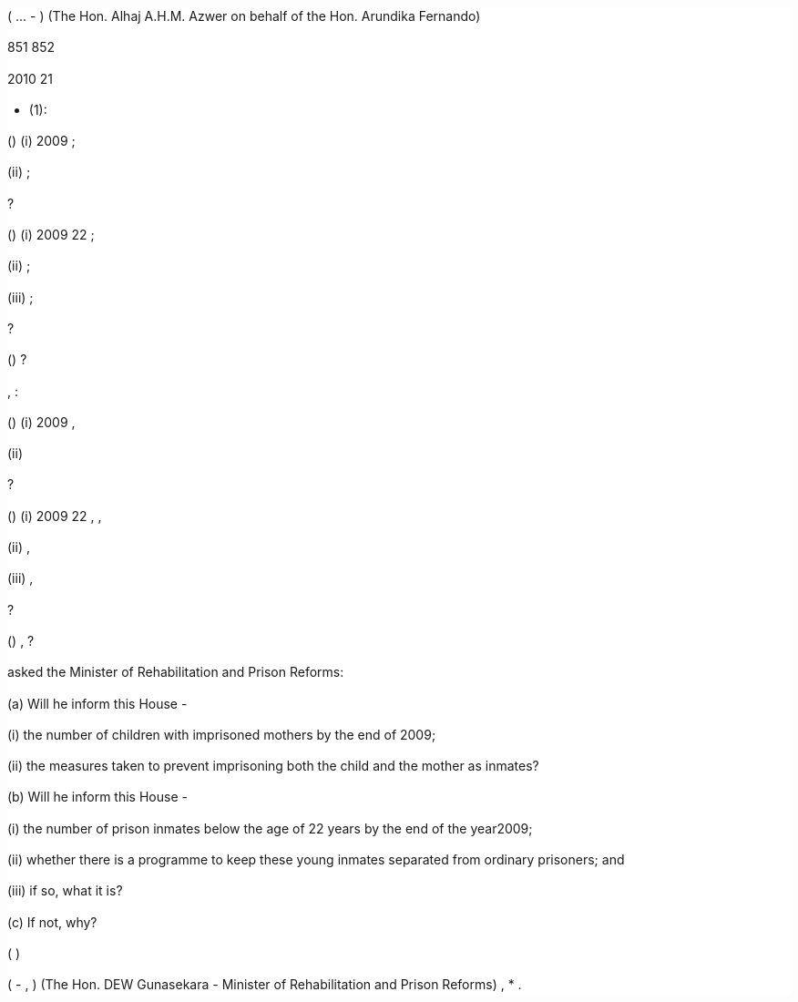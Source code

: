 ( ... - ) (The Hon. Alhaj A.H.M. Azwer on behalf of the Hon. Arundika Fernando)

851 852

2010 21

- (1):

() (i) 2009 ;

(ii) ;

?

() (i) 2009 22 ;

(ii) ;

(iii) ;

?

() ?

, :

() (i) 2009 ,

(ii)

?

() (i) 2009 22 , ,

(ii) ,

(iii) ,

?

() , ?

asked the Minister of Rehabilitation and Prison Reforms:

(a) Will he inform this House -

(i) the number of children with imprisoned mothers by the end of 2009;

(ii) the measures taken to prevent imprisoning both the child and the mother as inmates?

(b) Will he inform this House -

(i) the number of prison inmates below the age of 22 years by the end of the year2009;

(ii) whether there is a programme to keep these young inmates separated from ordinary prisoners; and

(iii) if so, what it is?

(c) If not, why?

( )

( - , ) (The Hon. DEW Gunasekara - Minister of Rehabilitation and Prison Reforms) , * .
